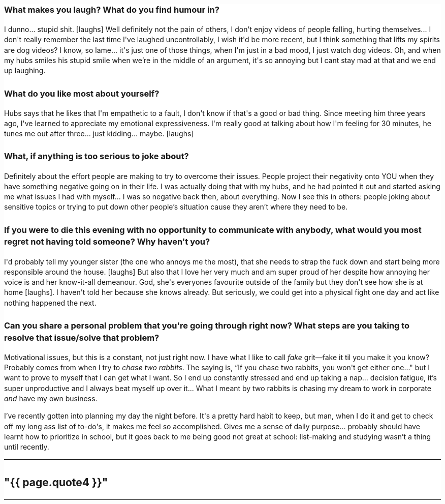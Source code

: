 <h3 class="question">What makes you laugh? What do you find humour in?</h3>

<p>I dunno... stupid shit. [laughs] Well definitely not the pain of others, I don't enjoy videos of people falling, hurting themselves... I don't really remember the last time I've laughed uncontrollably, I wish it'd be more recent, but I think something that lifts my spirits are dog videos? I know, so lame... it's just one of those things, when I'm just in a bad mood, I just watch dog videos. Oh, and when my hubs smiles his stupid smile when we’re in the middle of an argument, it's so annoying but I cant stay mad at that and we end up laughing.</p>

<h3 class="question">What do you like most about yourself?</h3>

<p>Hubs says that he likes that I'm empathetic to a fault, I don't know if that's a good or bad thing. Since meeting him three years ago, I've learned to appreciate my emotional expressiveness. I'm really good at talking about how I'm feeling for 30 minutes, he tunes me out after three... just kidding... maybe. [laughs]</p>

<h3 class="question">What, if anything is too serious to joke about?</h3>

<p>Definitely about the effort people are making to try to overcome their issues. People project their negativity onto YOU when they have something negative going on in their life. I was actually doing that with my hubs, and he had pointed it out and started asking me what issues I had with myself... I was so negative back then, about everything. Now I see this in others: people joking about sensitive topics or trying to put down other people’s situation cause they aren’t where they need to be.</p>

<h3 class="question">If you were to die this evening with no opportunity to communicate with anybody, what would you most regret not having told someone? Why haven't you?</h3>

<p>I'd probably tell my younger sister (the one who annoys me the most), that she needs to strap the fuck down and start being more responsible around the house. [laughs] But also that I love her very much and am super proud of her despite how annoying her voice is and her know-it-all demeanour. God, she's everyones favourite outside of the family but they don't see how she is at home [laughs]. I haven't told her because she knows already. But seriously, we could get into a physical fight one day and act like nothing happened the next.</p>


<h3 class="question">Can you share a personal problem that you're going through right now? What steps are you taking to resolve that issue/solve that problem?</h3>

<p>Motivational issues, but this is a constant, not just right now. I have what I like to call <i>fake</i> grit—fake it til you make it you know? Probably comes from when I try to <i>chase two rabbits</i>. The saying is, “If you chase two rabbits, you won't get either one..." but I want to prove to myself that I can get what I want. So I end up constantly stressed and end up taking a nap... decision fatigue, it’s super unproductive and I always beat myself up over it... What I meant by two rabbits is chasing my dream to work in corporate <i>and</i> have my own business.</p>

<p>I’ve recently gotten into planning my day the night before. It's a pretty hard habit to keep, but man, when I do it and get to check off my long ass list of to-do's, it makes me feel so accomplished. Gives me a sense of daily purpose... probably should have learnt how to prioritize in school, but it goes back to me being good not great at school: list-making and studying wasn’t a thing until recently.</p>

<div class="quote">
  <hr>
  <h2 class="to-fade-up">"{{ page.quote4 }}"</h2>
  <hr>
</div>
